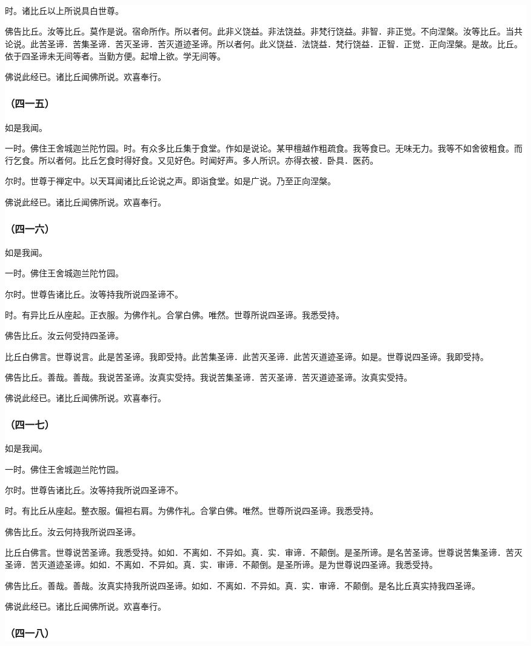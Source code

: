 时。诸比丘以上所说具白世尊。

佛告比丘。汝等比丘。莫作是说。宿命所作。所以者何。此非义饶益。非法饶益。非梵行饶益。非智．非正觉。不向涅槃。汝等比丘。当共论说。此苦圣谛．苦集圣谛．苦灭圣谛．苦灭道迹圣谛。所以者何。此义饶益．法饶益．梵行饶益．正智．正觉．正向涅槃。是故。比丘。依于四圣谛未无间等者。当勤方便。起增上欲。学无间等。

佛说此经已。诸比丘闻佛所说。欢喜奉行。

### （四一五）

<a name="415"></a>

如是我闻。

一时。佛住王舍城迦兰陀竹园。时。有众多比丘集于食堂。作如是说论。某甲檀越作粗疏食。我等食已。无味无力。我等不如舍彼粗食。而行乞食。所以者何。比丘乞食时得好食。又见好色。时闻好声。多人所识。亦得衣被．卧具．医药。

尔时。世尊于禅定中。以天耳闻诸比丘论说之声。即诣食堂。如是广说。乃至正向涅槃。

佛说此经已。诸比丘闻佛所说。欢喜奉行。

### （四一六）

<a name="416"></a>

如是我闻。

一时。佛住王舍城迦兰陀竹园。

尔时。世尊告诸比丘。汝等持我所说四圣谛不。

时。有异比丘从座起。正衣服。为佛作礼。合掌白佛。唯然。世尊所说四圣谛。我悉受持。

佛告比丘。汝云何受持四圣谛。

比丘白佛言。世尊说言。此是苦圣谛。我即受持。此苦集圣谛．此苦灭圣谛．此苦灭道迹圣谛。如是。世尊说四圣谛。我即受持。

佛告比丘。善哉。善哉。我说苦圣谛。汝真实受持。我说苦集圣谛．苦灭圣谛．苦灭道迹圣谛。汝真实受持。

佛说此经已。诸比丘闻佛所说。欢喜奉行。

### （四一七）

<a name="417"></a>

如是我闻。

一时。佛住王舍城迦兰陀竹园。

尔时。世尊告诸比丘。汝等持我所说四圣谛不。

时。有比丘从座起。整衣服。偏袒右肩。为佛作礼。合掌白佛。唯然。世尊所说四圣谛。我悉受持。

佛告比丘。汝云何持我所说四圣谛。

比丘白佛言。世尊说苦圣谛。我悉受持。如如．不离如．不异如。真．实．审谛．不颠倒。是圣所谛。是名苦圣谛。世尊说苦集圣谛．苦灭圣谛．苦灭道迹圣谛。如如．不离如．不异如。真．实．审谛．不颠倒。是圣所谛。是为世尊说四圣谛。我悉受持。

佛告比丘。善哉。善哉。汝真实持我所说四圣谛。如如．不离如．不异如。真．实．审谛．不颠倒。是名比丘真实持我四圣谛。

佛说此经已。诸比丘闻佛所说。欢喜奉行。

### （四一八）
